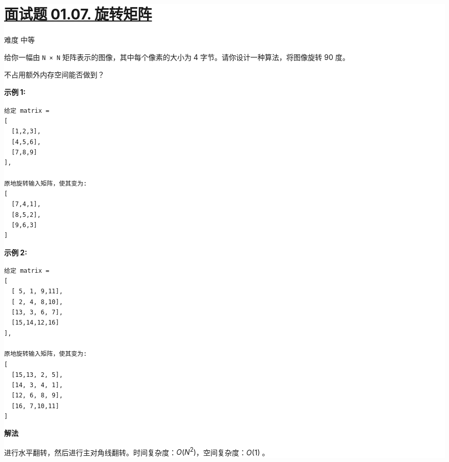 

# [面试题 01.07. 旋转矩阵](https://leetcode-cn.com/problems/rotate-matrix-lcci/)

难度 中等

给你一幅由 `N × N` 矩阵表示的图像，其中每个像素的大小为 4 字节。请你设计一种算法，将图像旋转 90 度。

不占用额外内存空间能否做到？

 

**示例 1:**

```
给定 matrix = 
[
  [1,2,3],
  [4,5,6],
  [7,8,9]
],

原地旋转输入矩阵，使其变为:
[
  [7,4,1],
  [8,5,2],
  [9,6,3]
]
```

**示例 2:**

```
给定 matrix =
[
  [ 5, 1, 9,11],
  [ 2, 4, 8,10],
  [13, 3, 6, 7],
  [15,14,12,16]
], 

原地旋转输入矩阵，使其变为:
[
  [15,13, 2, 5],
  [14, 3, 4, 1],
  [12, 6, 8, 9],
  [16, 7,10,11]
]
```



**解法**

进行水平翻转，然后进行主对角线翻转。时间复杂度：$O(N^2)$，空间复杂度：$O(1)$ 。
